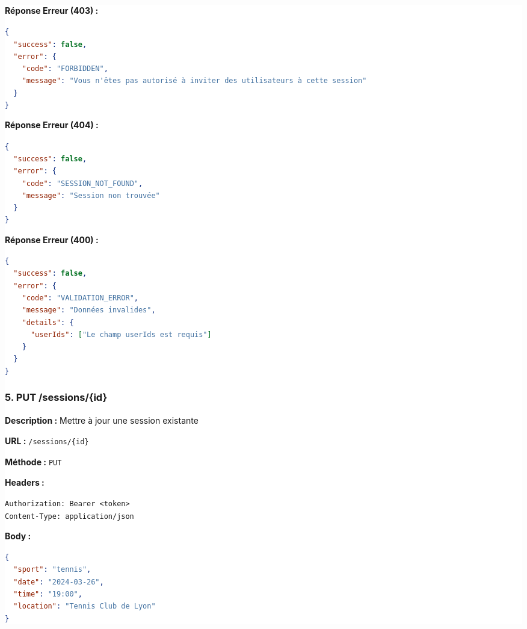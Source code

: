 **Réponse Erreur (403) :**
```json
{
  "success": false,
  "error": {
    "code": "FORBIDDEN",
    "message": "Vous n'êtes pas autorisé à inviter des utilisateurs à cette session"
  }
}
```

**Réponse Erreur (404) :**
```json
{
  "success": false,
  "error": {
    "code": "SESSION_NOT_FOUND",
    "message": "Session non trouvée"
  }
}
```

**Réponse Erreur (400) :**
```json
{
  "success": false,
  "error": {
    "code": "VALIDATION_ERROR",
    "message": "Données invalides",
    "details": {
      "userIds": ["Le champ userIds est requis"]
    }
  }
}
```

### 5. PUT /sessions/{id}

**Description :** Mettre à jour une session existante

**URL :** `/sessions/{id}`

**Méthode :** `PUT`

**Headers :**
```
Authorization: Bearer <token>
Content-Type: application/json
```

**Body :**
```json
{
  "sport": "tennis",
  "date": "2024-03-26",
  "time": "19:00",
  "location": "Tennis Club de Lyon"
}
```
